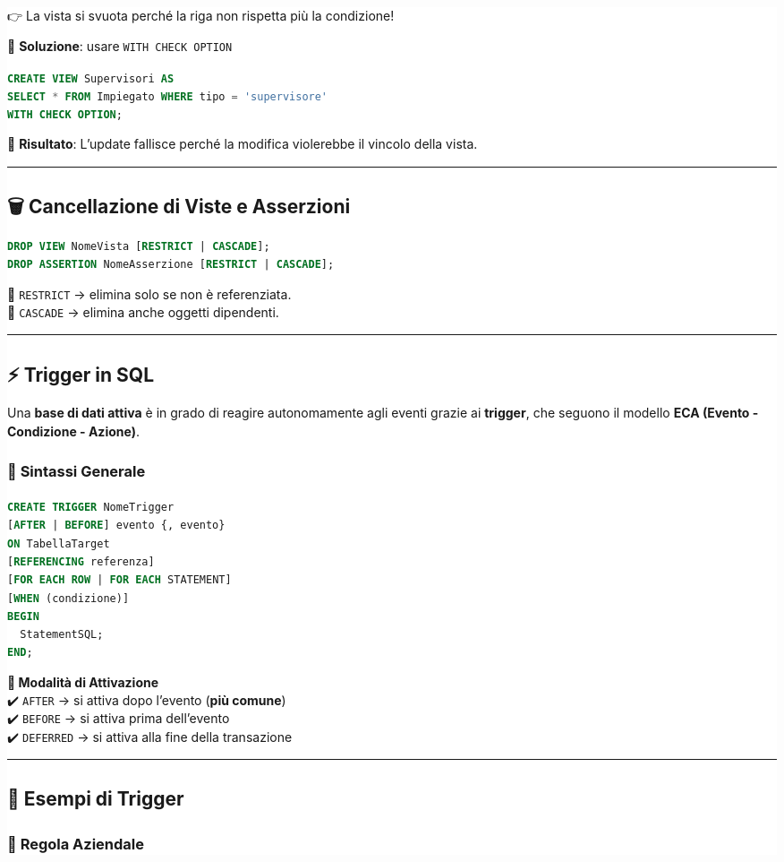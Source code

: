 👉 La vista si svuota perché la riga non rispetta più la condizione!  

🔹 **Soluzione**: usare `WITH CHECK OPTION`  

```sql
CREATE VIEW Supervisori AS
SELECT * FROM Impiegato WHERE tipo = 'supervisore'
WITH CHECK OPTION;
```

🔹 **Risultato**: L’update fallisce perché la modifica violerebbe il vincolo della vista.

---

## 🗑️ **Cancellazione di Viste e Asserzioni**

```sql
DROP VIEW NomeVista [RESTRICT | CASCADE];
DROP ASSERTION NomeAsserzione [RESTRICT | CASCADE];
```

🔹 `RESTRICT` → elimina solo se non è referenziata.  
🔹 `CASCADE` → elimina anche oggetti dipendenti.  

---

## ⚡ **Trigger in SQL**

Una **base di dati attiva** è in grado di reagire autonomamente agli eventi grazie ai **trigger**, che seguono il modello **ECA (Evento - Condizione - Azione)**.

### 📌 **Sintassi Generale**

```sql
CREATE TRIGGER NomeTrigger
[AFTER | BEFORE] evento {, evento}
ON TabellaTarget
[REFERENCING referenza]
[FOR EACH ROW | FOR EACH STATEMENT]
[WHEN (condizione)]
BEGIN
  StatementSQL;
END;
```

**🔹 Modalità di Attivazione**  
✔️ `AFTER` → si attiva dopo l’evento (**più comune**)  
✔️ `BEFORE` → si attiva prima dell’evento  
✔️ `DEFERRED` → si attiva alla fine della transazione  

---

## 🏢 **Esempi di Trigger**

### 🔹 **Regola Aziendale**  
